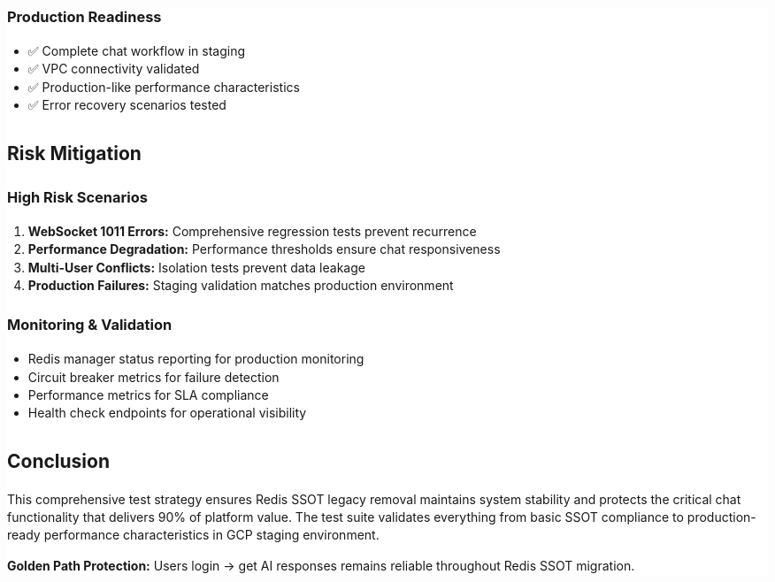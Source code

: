 ### Production Readiness
- ✅ Complete chat workflow in staging
- ✅ VPC connectivity validated
- ✅ Production-like performance characteristics
- ✅ Error recovery scenarios tested

## Risk Mitigation

### High Risk Scenarios
1. **WebSocket 1011 Errors:** Comprehensive regression tests prevent recurrence
2. **Performance Degradation:** Performance thresholds ensure chat responsiveness
3. **Multi-User Conflicts:** Isolation tests prevent data leakage
4. **Production Failures:** Staging validation matches production environment

### Monitoring & Validation
- Redis manager status reporting for production monitoring
- Circuit breaker metrics for failure detection
- Performance metrics for SLA compliance
- Health check endpoints for operational visibility

## Conclusion

This comprehensive test strategy ensures Redis SSOT legacy removal maintains system stability and protects the critical chat functionality that delivers 90% of platform value. The test suite validates everything from basic SSOT compliance to production-ready performance characteristics in GCP staging environment.

**Golden Path Protection:** Users login → get AI responses remains reliable throughout Redis SSOT migration.